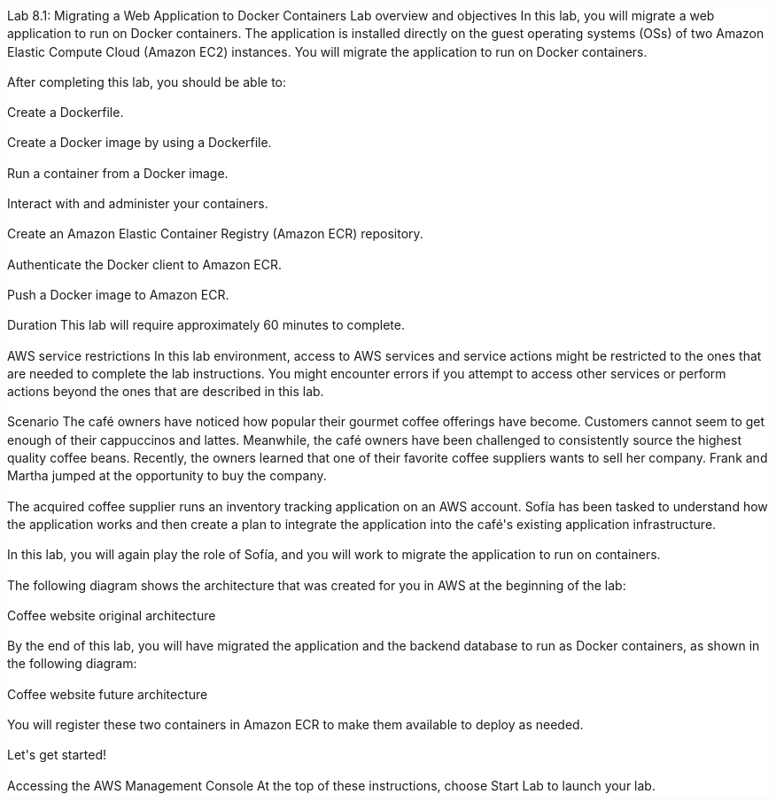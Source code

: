 Lab 8.1: Migrating a Web Application to Docker Containers
Lab overview and objectives
In this lab, you will migrate a web application to run on Docker containers. The application is installed directly on the guest operating systems (OSs) of two Amazon Elastic Compute Cloud (Amazon EC2) instances. You will migrate the application to run on Docker containers.

After completing this lab, you should be able to:

Create a Dockerfile.

Create a Docker image by using a Dockerfile.

Run a container from a Docker image.

Interact with and administer your containers.

Create an Amazon Elastic Container Registry (Amazon ECR) repository.

Authenticate the Docker client to Amazon ECR.

Push a Docker image to Amazon ECR.

Duration
This lab will require approximately 60 minutes to complete.

AWS service restrictions
In this lab environment, access to AWS services and service actions might be restricted to the ones that are needed to complete the lab instructions. You might encounter errors if you attempt to access other services or perform actions beyond the ones that are described in this lab.

Scenario
The café owners have noticed how popular their gourmet coffee offerings have become. Customers cannot seem to get enough of their cappuccinos and lattes. Meanwhile, the café owners have been challenged to consistently source the highest quality coffee beans. Recently, the owners learned that one of their favorite coffee suppliers wants to sell her company. Frank and Martha jumped at the opportunity to buy the company.

The acquired coffee supplier runs an inventory tracking application on an AWS account. Sofía has been tasked to understand how the application works and then create a plan to integrate the application into the café's existing application infrastructure.

In this lab, you will again play the role of Sofía, and you will work to migrate the application to run on containers.

The following diagram shows the architecture that was created for you in AWS at the beginning of the lab:

Coffee website original architecture

By the end of this lab, you will have migrated the application and the backend database to run as Docker containers, as shown in the following diagram:

Coffee website future architecture

You will register these two containers in Amazon ECR to make them available to deploy as needed.

Let's get started!

Accessing the AWS Management Console
At the top of these instructions, choose Start Lab to launch your lab.
